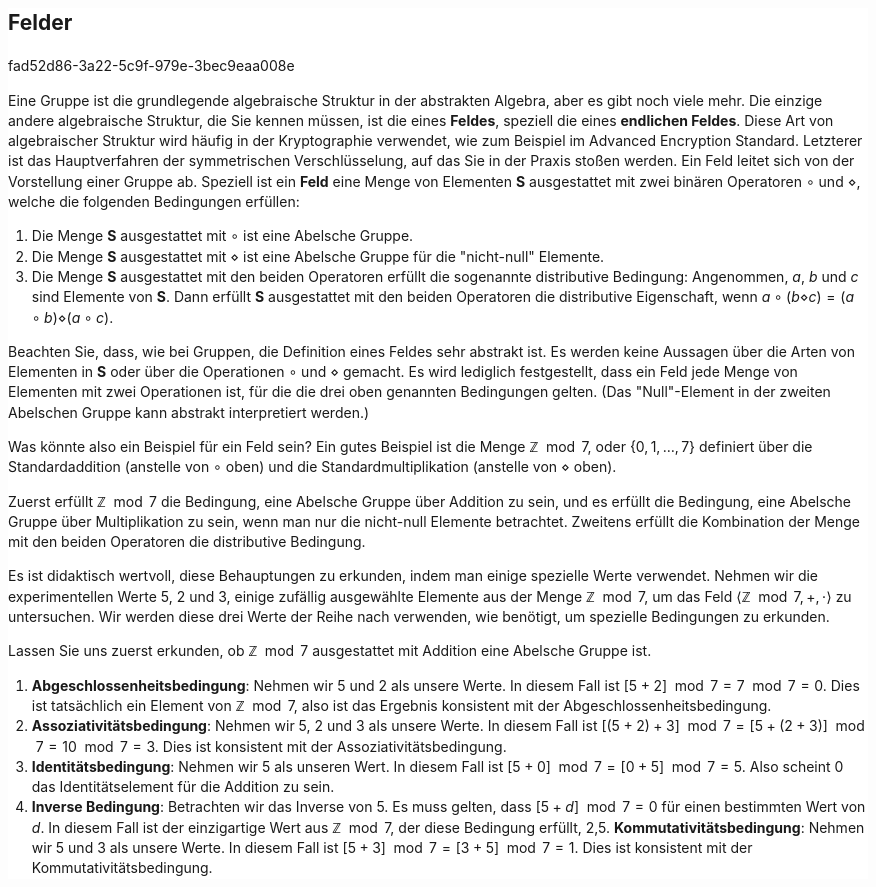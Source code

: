 ## Felder
<chapterId>fad52d86-3a22-5c9f-979e-3bec9eaa008e</chapterId>

Eine Gruppe ist die grundlegende algebraische Struktur in der abstrakten Algebra, aber es gibt noch viele mehr. Die einzige andere algebraische Struktur, die Sie kennen müssen, ist die eines **Feldes**, speziell die eines **endlichen Feldes**. Diese Art von algebraischer Struktur wird häufig in der Kryptographie verwendet, wie zum Beispiel im Advanced Encryption Standard. Letzterer ist das Hauptverfahren der symmetrischen Verschlüsselung, auf das Sie in der Praxis stoßen werden.
Ein Feld leitet sich von der Vorstellung einer Gruppe ab. Speziell ist ein **Feld** eine Menge von Elementen **S** ausgestattet mit zwei binären Operatoren $\circ$ und $\diamond$, welche die folgenden Bedingungen erfüllen:
1. Die Menge **S** ausgestattet mit $\circ$ ist eine Abelsche Gruppe.
2. Die Menge **S** ausgestattet mit $\diamond$ ist eine Abelsche Gruppe für die "nicht-null" Elemente.
3. Die Menge **S** ausgestattet mit den beiden Operatoren erfüllt die sogenannte distributive Bedingung: Angenommen, $a$, $b$ und $c$ sind Elemente von **S**. Dann erfüllt **S** ausgestattet mit den beiden Operatoren die distributive Eigenschaft, wenn $a \circ (b \diamond c) = (a \circ b) \diamond (a \circ c)$.

Beachten Sie, dass, wie bei Gruppen, die Definition eines Feldes sehr abstrakt ist. Es werden keine Aussagen über die Arten von Elementen in **S** oder über die Operationen $\circ$ und $\diamond$ gemacht. Es wird lediglich festgestellt, dass ein Feld jede Menge von Elementen mit zwei Operationen ist, für die die drei oben genannten Bedingungen gelten. (Das "Null"-Element in der zweiten Abelschen Gruppe kann abstrakt interpretiert werden.)

Was könnte also ein Beispiel für ein Feld sein? Ein gutes Beispiel ist die Menge $\mathbb{Z} \mod 7$, oder $\{0, 1, \ldots, 7\}$ definiert über die Standardaddition (anstelle von $\circ$ oben) und die Standardmultiplikation (anstelle von $\diamond$ oben).

Zuerst erfüllt $\mathbb{Z} \mod 7$ die Bedingung, eine Abelsche Gruppe über Addition zu sein, und es erfüllt die Bedingung, eine Abelsche Gruppe über Multiplikation zu sein, wenn man nur die nicht-null Elemente betrachtet. Zweitens erfüllt die Kombination der Menge mit den beiden Operatoren die distributive Bedingung.

Es ist didaktisch wertvoll, diese Behauptungen zu erkunden, indem man einige spezielle Werte verwendet. Nehmen wir die experimentellen Werte 5, 2 und 3, einige zufällig ausgewählte Elemente aus der Menge $\mathbb{Z} \mod 7$, um das Feld $\langle \mathbb{Z} \mod 7, +, \cdot \rangle$ zu untersuchen. Wir werden diese drei Werte der Reihe nach verwenden, wie benötigt, um spezielle Bedingungen zu erkunden.

Lassen Sie uns zuerst erkunden, ob $\mathbb{Z} \mod 7$ ausgestattet mit Addition eine Abelsche Gruppe ist.

1. **Abgeschlossenheitsbedingung**: Nehmen wir 5 und 2 als unsere Werte. In diesem Fall ist $[5 + 2] \mod 7 = 7 \mod 7 = 0$. Dies ist tatsächlich ein Element von $\mathbb{Z} \mod 7$, also ist das Ergebnis konsistent mit der Abgeschlossenheitsbedingung.
2. **Assoziativitätsbedingung**: Nehmen wir 5, 2 und 3 als unsere Werte. In diesem Fall ist $[(5 + 2) + 3] \mod 7 = [5 + (2 + 3)] \mod 7 = 10 \mod 7 = 3$. Dies ist konsistent mit der Assoziativitätsbedingung.
3. **Identitätsbedingung**: Nehmen wir 5 als unseren Wert. In diesem Fall ist $[5 + 0] \mod 7 = [0 + 5] \mod 7 = 5$. Also scheint 0 das Identitätselement für die Addition zu sein.
4. **Inverse Bedingung**: Betrachten wir das Inverse von 5. Es muss gelten, dass $[5 + d] \mod 7 = 0$ für einen bestimmten Wert von $d$. In diesem Fall ist der einzigartige Wert aus $\mathbb{Z} \mod 7$, der diese Bedingung erfüllt, 2,5. **Kommutativitätsbedingung**: Nehmen wir 5 und 3 als unsere Werte. In diesem Fall ist $[5 + 3] \mod 7 = [3 + 5] \mod 7 = 1$. Dies ist konsistent mit der Kommutativitätsbedingung.
